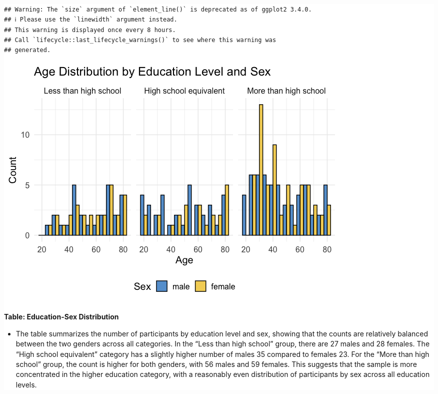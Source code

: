     ## Warning: The `size` argument of `element_line()` is deprecated as of ggplot2 3.4.0.
    ## ℹ Please use the `linewidth` argument instead.
    ## This warning is displayed once every 8 hours.
    ## Call `lifecycle::last_lifecycle_warnings()` to see where this warning was
    ## generated.

![](p8105_hw3_bt2654_files/figure-gfm/unnamed-chunk-8-1.png)

**Table: Education-Sex Distribution**

- The table summarizes the number of participants by education level and
  sex, showing that the counts are relatively balanced between the two
  genders across all categories. In the “Less than high school” group,
  there are 27 males and 28 females. The “High school equivalent”
  category has a slightly higher number of males 35 compared to
  females 23. For the “More than high school” group, the count is higher
  for both genders, with 56 males and 59 females. This suggests that the
  sample is more concentrated in the higher education category, with a
  reasonably even distribution of participants by sex across all
  education levels.
